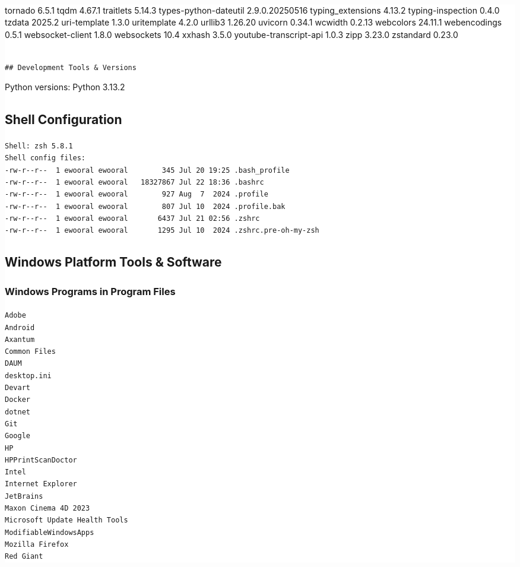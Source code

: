 tornado                      6.5.1
tqdm                         4.67.1
traitlets                    5.14.3
types-python-dateutil        2.9.0.20250516
typing_extensions            4.13.2
typing-inspection            0.4.0
tzdata                       2025.2
uri-template                 1.3.0
uritemplate                  4.2.0
urllib3                      1.26.20
uvicorn                      0.34.1
wcwidth                      0.2.13
webcolors                    24.11.1
webencodings                 0.5.1
websocket-client             1.8.0
websockets                   10.4
xxhash                       3.5.0
youtube-transcript-api       1.0.3
zipp                         3.23.0
zstandard                    0.23.0
```

## Development Tools & Versions
```
Python versions:
Python 3.13.2
## Shell Configuration
```
Shell: zsh 5.8.1
Shell config files:
-rw-r--r--  1 ewooral ewooral        345 Jul 20 19:25 .bash_profile
-rw-r--r--  1 ewooral ewooral   18327867 Jul 22 18:36 .bashrc
-rw-r--r--  1 ewooral ewooral        927 Aug  7  2024 .profile
-rw-r--r--  1 ewooral ewooral        807 Jul 10  2024 .profile.bak
-rw-r--r--  1 ewooral ewooral       6437 Jul 21 02:56 .zshrc
-rw-r--r--  1 ewooral ewooral       1295 Jul 10  2024 .zshrc.pre-oh-my-zsh
```

## Windows Platform Tools & Software

### Windows Programs in Program Files
```
Adobe
Android
Axantum
Common Files
DAUM
desktop.ini
Devart
Docker
dotnet
Git
Google
HP
HPPrintScanDoctor
Intel
Internet Explorer
JetBrains
Maxon Cinema 4D 2023
Microsoft Update Health Tools
ModifiableWindowsApps
Mozilla Firefox
Red Giant
```